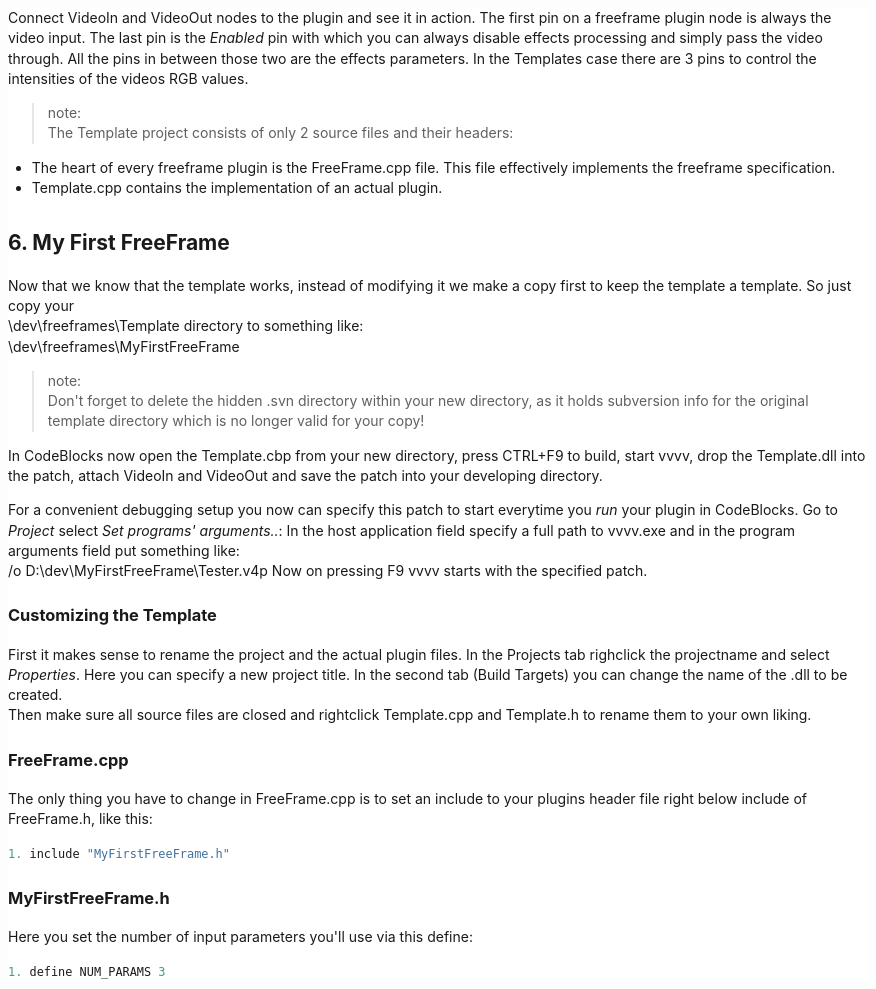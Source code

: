 Connect VideoIn and VideoOut nodes to the plugin and see it in action. The first pin on a freeframe plugin node is always the video input. The last pin is the *Enabled* pin with which you can always disable effects processing and simply pass the video through. All the pins in between those two are the effects parameters. In the Templates case there are 3 pins to control the intensities of the videos RGB values.  

>note:  
The Template project consists of only 2 source files and their headers:  
* The heart of every freeframe plugin is the FreeFrame.cpp file. This  file effectively implements the freeframe specification.  
* Template.cpp contains the implementation of an actual plugin.  
  

## 6. My First FreeFrame
Now that we know that the template works, instead of modifying it we make a copy first to keep the template a template. So just copy your  
 \dev\freeframes\Template
directory to something like:  
 \dev\freeframes\MyFirstFreeFrame

>note:  
Don't forget to delete the hidden \.svn directory within your new  directory, as it holds subversion info for the original template directory which is no longer valid for your copy!  
  

In CodeBlocks now open the Template.cbp from your new directory, press CTRL+F9 to build, start vvvv, drop the Template.dll into the patch, attach VideoIn and VideoOut and save the patch into your developing directory.   

For a convenient debugging setup you now can specify this patch to start everytime you *run* your plugin in CodeBlocks. Go to *Project* select *Set programs' arguments..*: In the host application field specify a full path to vvvv.exe and in the program arguments field put something like:  
 /o D:\dev\MyFirstFreeFrame\Tester.v4p
Now on pressing F9 vvvv starts with the specified patch.  

### Customizing the Template
First it makes sense to rename the project and the actual plugin files. In the Projects tab righclick the projectname and select *Properties*. Here you can specify a new project title. In the second tab (Build Targets) you can change the name of the .dll to be created.   
Then make sure all source files are closed and rightclick Template.cpp and  Template.h to rename them to your own liking.   

### FreeFrame.cpp
The only thing you have to change in FreeFrame.cpp is to set an include to your plugins header file right below include of FreeFrame.h, like this:  
```c  
1. include "MyFirstFreeFrame.h"
```

### MyFirstFreeFrame.h 
Here you set the number of input parameters you'll use via this define:  
```c  
1. define NUM_PARAMS 3
```
